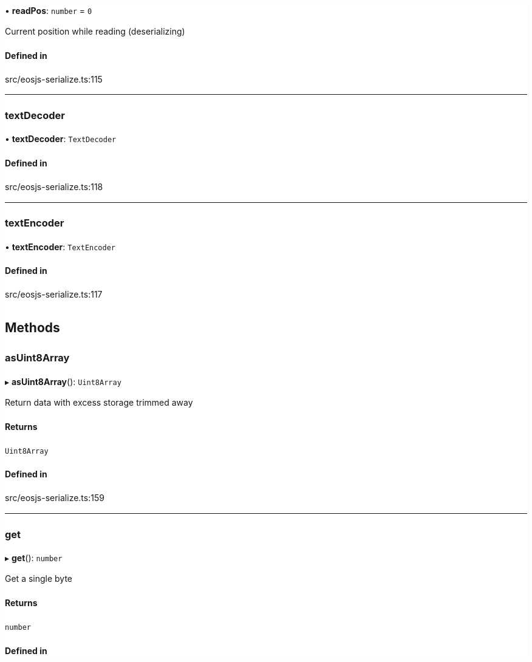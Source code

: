 • **readPos**: `number` = `0`

Current position while reading (deserializing)

#### Defined in

src/eosjs-serialize.ts:115

___

### textDecoder

• **textDecoder**: `TextDecoder`

#### Defined in

src/eosjs-serialize.ts:118

___

### textEncoder

• **textEncoder**: `TextEncoder`

#### Defined in

src/eosjs-serialize.ts:117

## Methods

### asUint8Array

▸ **asUint8Array**(): `Uint8Array`

Return data with excess storage trimmed away

#### Returns

`Uint8Array`

#### Defined in

src/eosjs-serialize.ts:159

___

### get

▸ **get**(): `number`

Get a single byte

#### Returns

`number`

#### Defined in

